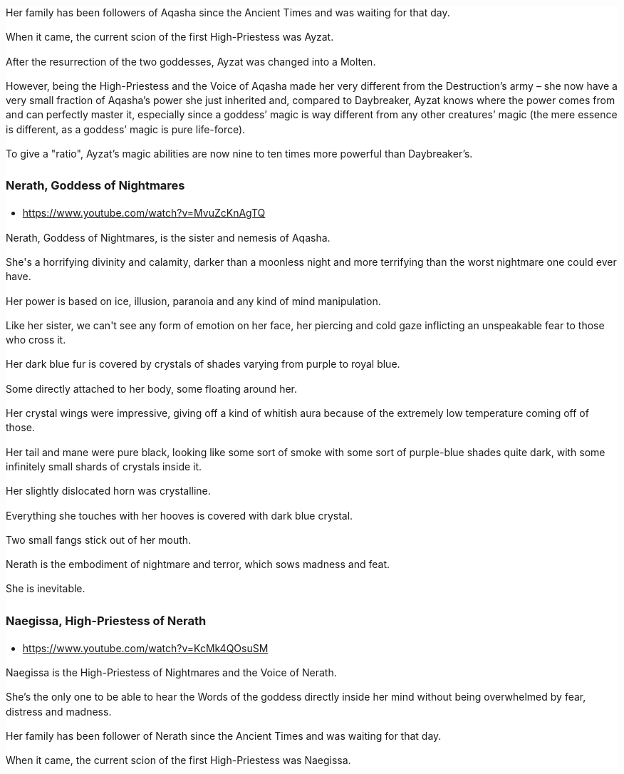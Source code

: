 Her family has been followers of Aqasha since the Ancient Times and was waiting for that day.

When it came, the current scion of the first High-Priestess was Ayzat.

After the resurrection of the two goddesses, Ayzat was changed into a Molten.

However, being the High-Priestess and the Voice of Aqasha made her very different from the Destruction’s army – she now have a very small fraction of Aqasha’s power she just inherited and, compared to Daybreaker, Ayzat knows where the power comes from and can perfectly master it, especially since a goddess’ magic is way different from any other creatures’ magic (the mere essence is different, as a goddess’ magic is pure life-force).

To give a "ratio", Ayzat’s magic abilities are now nine to ten times more powerful than Daybreaker’s.

### Nerath, Goddess of Nightmares

- https://www.youtube.com/watch?v=MvuZcKnAgTQ

Nerath, Goddess of Nightmares, is the sister and nemesis of Aqasha.

She's a horrifying divinity and calamity, darker than a moonless night and more terrifying than the worst nightmare one could ever have.

Her power is based on ice, illusion, paranoia and any kind of mind manipulation.

Like her sister, we can't see any form of emotion on her face, her piercing and cold gaze inflicting an unspeakable fear to those who cross it.

Her dark blue fur is covered by crystals of shades varying from purple to royal blue.

Some directly attached to her body, some floating around her.

Her crystal wings were impressive, giving off a kind of whitish aura because of the extremely low temperature coming off of those.

Her tail and mane were pure black, looking like some sort of smoke with some sort of purple-blue shades quite dark, with some infinitely small shards of crystals inside it.

Her slightly dislocated horn was crystalline.

Everything she touches with her hooves is covered with dark blue crystal.

Two small fangs stick out of her mouth.

Nerath is the embodiment of nightmare and terror, which sows madness and feat.

She is inevitable.

### Naegissa, High-Priestess of Nerath

- https://www.youtube.com/watch?v=KcMk4QOsuSM

Naegissa is the High-Priestess of Nightmares and the Voice of Nerath.

She’s the only one to be able to hear the Words of the goddess directly inside her mind without being overwhelmed by fear, distress and madness.

Her family has been follower of Nerath since the Ancient Times and was waiting for that day.

When it came, the current scion of the first High-Priestess was Naegissa.
